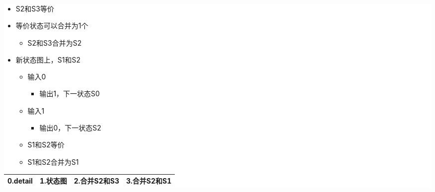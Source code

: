   - S2和S3等价

- 等价状态可以合并为1个 
  - S2和S3合并为S2 

- 新状态图上，S1和S2 

  - 输入0 
    - 输出1，下一状态S0 

  - 输入1 
    - 输出0，下一状态S2 

  - S1和S2等价 

  - S1和S2合并为S1

|                           0.detail                           |                           1.状态图                           | 2.合并S2和S3                                                 | 3.合并S2和S1                                                 |
| :----------------------------------------------------------: | :----------------------------------------------------------: | ------------------------------------------------------------ | ------------------------------------------------------------ |